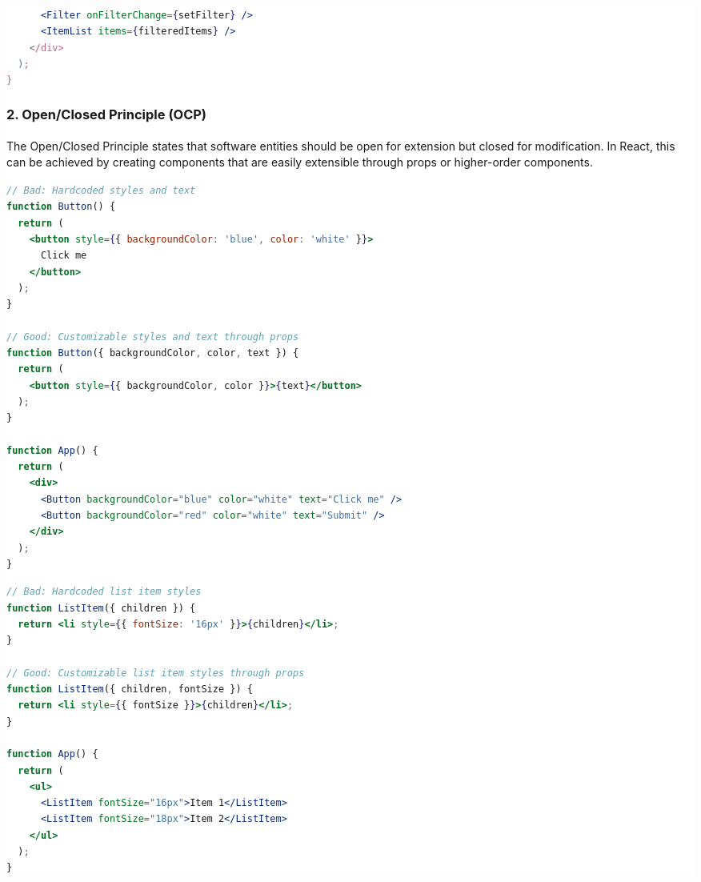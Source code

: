 ```jsx
      <Filter onFilterChange={setFilter} />
      <ItemList items={filteredItems} />
    </div>
  );
}
```

### 2. Open/Closed Principle (OCP)

The Open/Closed Principle states that software entities should be open for extension but closed for modification. In React, this can be achieved by creating components that are easily extensible through props or higher-order components.

```jsx
// Bad: Hardcoded styles and text
function Button() {
  return (
    <button style={{ backgroundColor: 'blue', color: 'white' }}>
      Click me
    </button>
  );
}

// Good: Customizable styles and text through props
function Button({ backgroundColor, color, text }) {
  return (
    <button style={{ backgroundColor, color }}>{text}</button>
  );
}

function App() {
  return (
    <div>
      <Button backgroundColor="blue" color="white" text="Click me" />
      <Button backgroundColor="red" color="white" text="Submit" />
    </div>
  );
}
```

```jsx
// Bad: Hardcoded list item styles
function ListItem({ children }) {
  return <li style={{ fontSize: '16px' }}>{children}</li>;
}

// Good: Customizable list item styles through props
function ListItem({ children, fontSize }) {
  return <li style={{ fontSize }}>{children}</li>;
}

function App() {
  return (
    <ul>
      <ListItem fontSize="16px">Item 1</ListItem>
      <ListItem fontSize="18px">Item 2</ListItem>
    </ul>
  );
}
```
